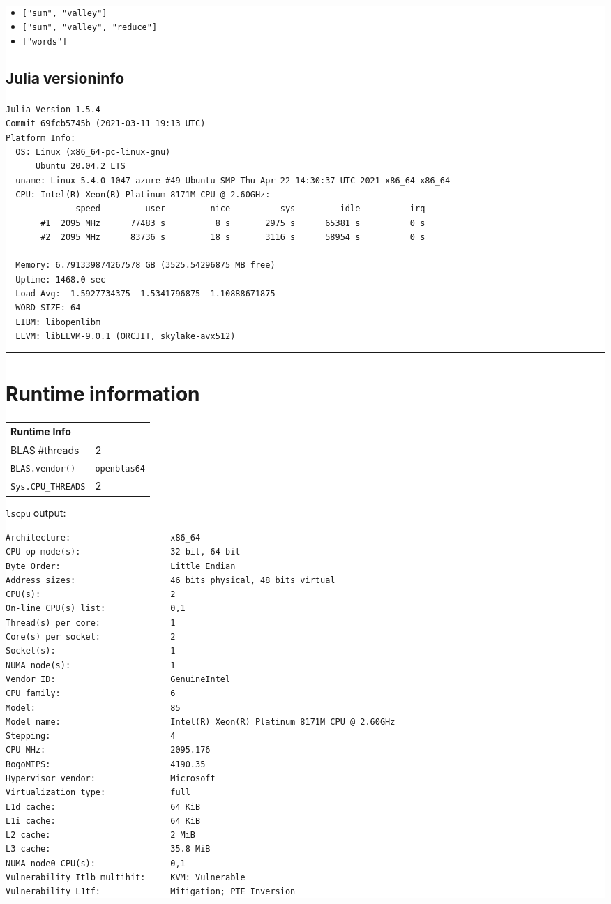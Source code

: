 - `["sum", "valley"]`
- `["sum", "valley", "reduce"]`
- `["words"]`

## Julia versioninfo
```
Julia Version 1.5.4
Commit 69fcb5745b (2021-03-11 19:13 UTC)
Platform Info:
  OS: Linux (x86_64-pc-linux-gnu)
      Ubuntu 20.04.2 LTS
  uname: Linux 5.4.0-1047-azure #49-Ubuntu SMP Thu Apr 22 14:30:37 UTC 2021 x86_64 x86_64
  CPU: Intel(R) Xeon(R) Platinum 8171M CPU @ 2.60GHz: 
              speed         user         nice          sys         idle          irq
       #1  2095 MHz      77483 s          8 s       2975 s      65381 s          0 s
       #2  2095 MHz      83736 s         18 s       3116 s      58954 s          0 s
       
  Memory: 6.791339874267578 GB (3525.54296875 MB free)
  Uptime: 1468.0 sec
  Load Avg:  1.5927734375  1.5341796875  1.10888671875
  WORD_SIZE: 64
  LIBM: libopenlibm
  LLVM: libLLVM-9.0.1 (ORCJIT, skylake-avx512)
```

---
# Runtime information
| Runtime Info | |
|:--|:--|
| BLAS #threads | 2 |
| `BLAS.vendor()` | `openblas64` |
| `Sys.CPU_THREADS` | 2 |

`lscpu` output:

    Architecture:                    x86_64
    CPU op-mode(s):                  32-bit, 64-bit
    Byte Order:                      Little Endian
    Address sizes:                   46 bits physical, 48 bits virtual
    CPU(s):                          2
    On-line CPU(s) list:             0,1
    Thread(s) per core:              1
    Core(s) per socket:              2
    Socket(s):                       1
    NUMA node(s):                    1
    Vendor ID:                       GenuineIntel
    CPU family:                      6
    Model:                           85
    Model name:                      Intel(R) Xeon(R) Platinum 8171M CPU @ 2.60GHz
    Stepping:                        4
    CPU MHz:                         2095.176
    BogoMIPS:                        4190.35
    Hypervisor vendor:               Microsoft
    Virtualization type:             full
    L1d cache:                       64 KiB
    L1i cache:                       64 KiB
    L2 cache:                        2 MiB
    L3 cache:                        35.8 MiB
    NUMA node0 CPU(s):               0,1
    Vulnerability Itlb multihit:     KVM: Vulnerable
    Vulnerability L1tf:              Mitigation; PTE Inversion